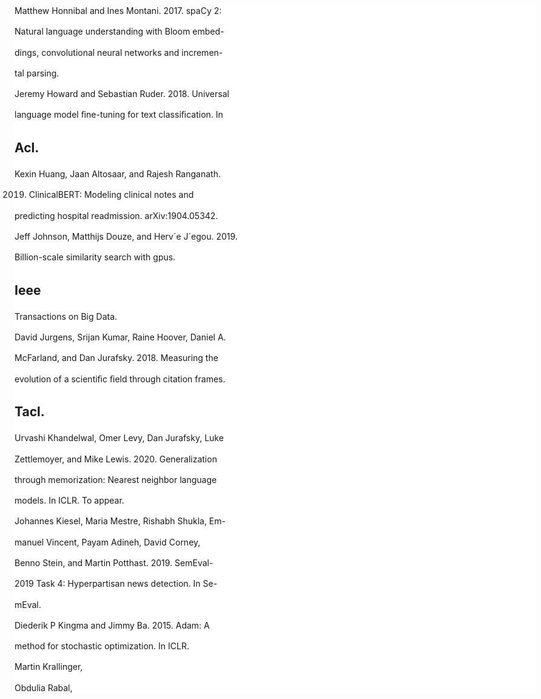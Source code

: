Matthew Honnibal and Ines Montani. 2017. spaCy 2:

Natural language understanding with Bloom embed-

dings, convolutional neural networks and incremen-

tal parsing.

Jeremy Howard and Sebastian Ruder. 2018. Universal

language model ﬁne-tuning for text classiﬁcation. In

## Acl.

Kexin Huang, Jaan Altosaar, and Rajesh Ranganath.

2019. ClinicalBERT: Modeling clinical notes and

predicting hospital readmission. arXiv:1904.05342.

Jeff Johnson, Matthijs Douze, and Herv´e J´egou. 2019.

Billion-scale similarity search with gpus.

## Ieee

Transactions on Big Data.

David Jurgens, Srijan Kumar, Raine Hoover, Daniel A.

McFarland, and Dan Jurafsky. 2018. Measuring the

evolution of a scientiﬁc ﬁeld through citation frames.

## Tacl.

Urvashi Khandelwal, Omer Levy, Dan Jurafsky, Luke

Zettlemoyer, and Mike Lewis. 2020. Generalization

through memorization: Nearest neighbor language

models. In ICLR. To appear.

Johannes Kiesel, Maria Mestre, Rishabh Shukla, Em-

manuel Vincent, Payam Adineh, David Corney,

Benno Stein, and Martin Potthast. 2019. SemEval-

2019 Task 4: Hyperpartisan news detection. In Se-

mEval.

Diederik P Kingma and Jimmy Ba. 2015. Adam: A

method for stochastic optimization. In ICLR.

Martin Krallinger,

Obdulia Rabal,

